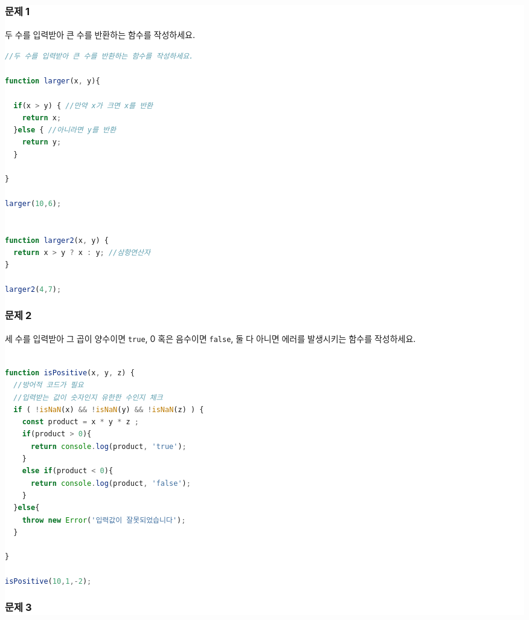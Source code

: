 ### 문제 1

두 수를 입력받아 큰 수를 반환하는 함수를 작성하세요.
```js
//두 수를 입력받아 큰 수를 반환하는 함수를 작성하세요.

function larger(x, y){
  
  if(x > y) { //만약 x가 크면 x를 반환
    return x;
  }else { //아니라면 y를 반환
    return y;
  }
  
}

larger(10,6);


function larger2(x, y) {
  return x > y ? x : y; //삼항연산자
}

larger2(4,7);

```

### 문제 2

세 수를 입력받아 그 곱이 양수이면 `true`, 0 혹은 음수이면 `false`, 둘 다 아니면 에러를 발생시키는 함수를 작성하세요.

```js

function isPositive(x, y, z) {
  //방어적 코드가 필요
  //입력받는 값이 숫자인지 유한한 수인지 체크
  if ( !isNaN(x) && !isNaN(y) && !isNaN(z) ) {
    const product = x * y * z ;
    if(product > 0){
      return console.log(product, 'true');
    }
    else if(product < 0){
      return console.log(product, 'false');
    }
  }else{
    throw new Error('입력값이 잘못되었습니다');
  }

}

isPositive(10,1,-2);
```
### 문제 3
